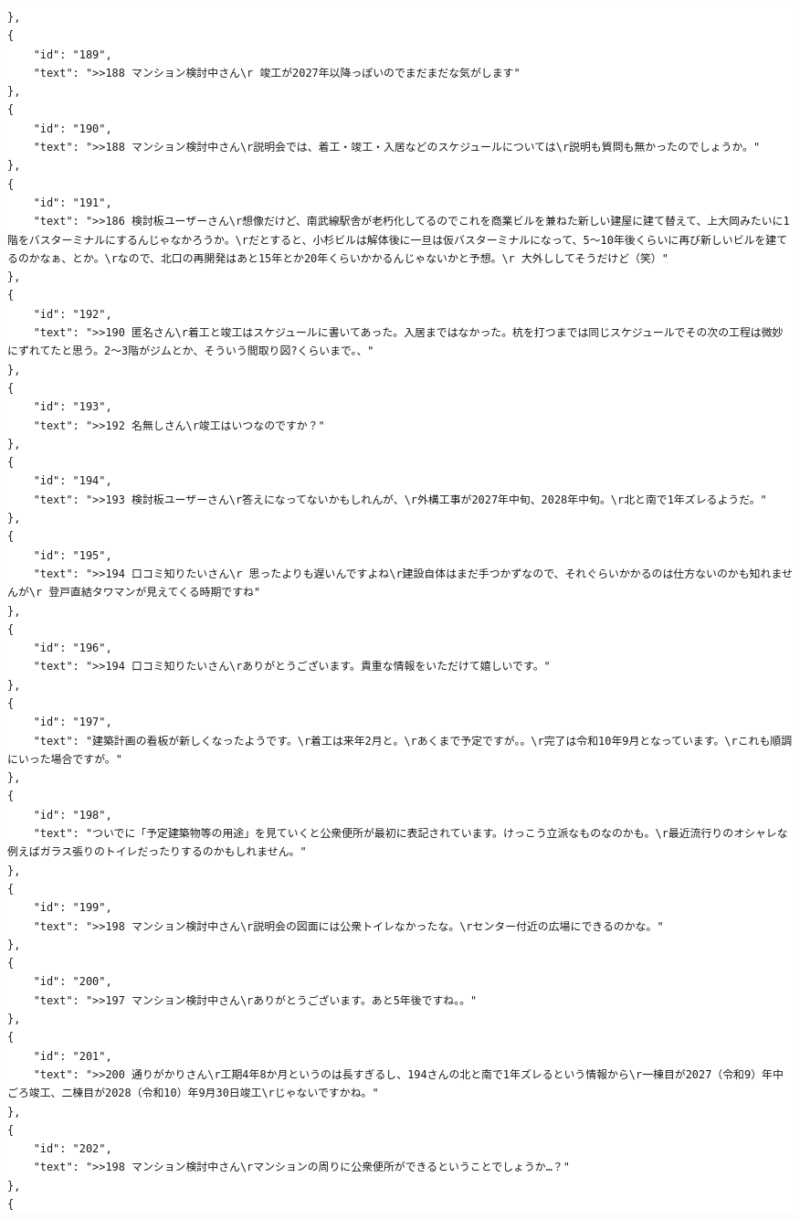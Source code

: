     },
    {
        "id": "189",
        "text": ">>188 マンション検討中さん\r 竣工が2027年以降っぽいのでまだまだな気がします"
    },
    {
        "id": "190",
        "text": ">>188 マンション検討中さん\r説明会では、着工・竣工・入居などのスケジュールについては\r説明も質問も無かったのでしょうか。"
    },
    {
        "id": "191",
        "text": ">>186 検討板ユーザーさん\r想像だけど、南武線駅舎が老朽化してるのでこれを商業ビルを兼ねた新しい建屋に建て替えて、上大岡みたいに1階をバスターミナルにするんじゃなかろうか。\rだとすると、小杉ビルは解体後に一旦は仮バスターミナルになって、5～10年後くらいに再び新しいビルを建てるのかなぁ、とか。\rなので、北口の再開発はあと15年とか20年くらいかかるんじゃないかと予想。\r 大外ししてそうだけど（笑）"
    },
    {
        "id": "192",
        "text": ">>190 匿名さん\r着工と竣工はスケジュールに書いてあった。入居まではなかった。杭を打つまでは同じスケジュールでその次の工程は微妙にずれてたと思う。2～3階がジムとか、そういう間取り図?くらいまで。、"
    },
    {
        "id": "193",
        "text": ">>192 名無しさん\r竣工はいつなのですか？"
    },
    {
        "id": "194",
        "text": ">>193 検討板ユーザーさん\r答えになってないかもしれんが、\r外構工事が2027年中旬、2028年中旬。\r北と南で1年ズレるようだ。"
    },
    {
        "id": "195",
        "text": ">>194 口コミ知りたいさん\r 思ったよりも遅いんですよね\r建設自体はまだ手つかずなので、それぐらいかかるのは仕方ないのかも知れませんが\r 登戸直結タワマンが見えてくる時期ですね"
    },
    {
        "id": "196",
        "text": ">>194 口コミ知りたいさん\rありがとうございます。貴重な情報をいただけて嬉しいです。"
    },
    {
        "id": "197",
        "text": "建築計画の看板が新しくなったようです。\r着工は来年2月と。\rあくまで予定ですが。。\r完了は令和10年9月となっています。\rこれも順調にいった場合ですが。"
    },
    {
        "id": "198",
        "text": "ついでに「予定建築物等の用途」を見ていくと公衆便所が最初に表記されています。けっこう立派なものなのかも。\r最近流行りのオシャレな例えばガラス張りのトイレだったりするのかもしれません。"
    },
    {
        "id": "199",
        "text": ">>198 マンション検討中さん\r説明会の図面には公衆トイレなかったな。\rセンター付近の広場にできるのかな。"
    },
    {
        "id": "200",
        "text": ">>197 マンション検討中さん\rありがとうございます。あと5年後ですね。。"
    },
    {
        "id": "201",
        "text": ">>200 通りがかりさん\r工期4年8か月というのは長すぎるし、194さんの北と南で1年ズレるという情報から\r一棟目が2027（令和9）年中ごろ竣工、二棟目が2028（令和10）年9月30日竣工\rじゃないですかね。"
    },
    {
        "id": "202",
        "text": ">>198 マンション検討中さん\rマンションの周りに公衆便所ができるということでしょうか…？"
    },
    {